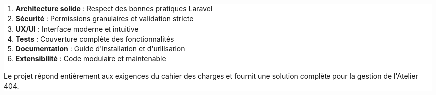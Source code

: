 1. **Architecture solide** : Respect des bonnes pratiques Laravel
2. **Sécurité** : Permissions granulaires et validation stricte
3. **UX/UI** : Interface moderne et intuitive
4. **Tests** : Couverture complète des fonctionnalités
5. **Documentation** : Guide d'installation et d'utilisation
6. **Extensibilité** : Code modulaire et maintenable

Le projet répond entièrement aux exigences du cahier des charges et fournit une solution complète pour la gestion de l'Atelier 404.
